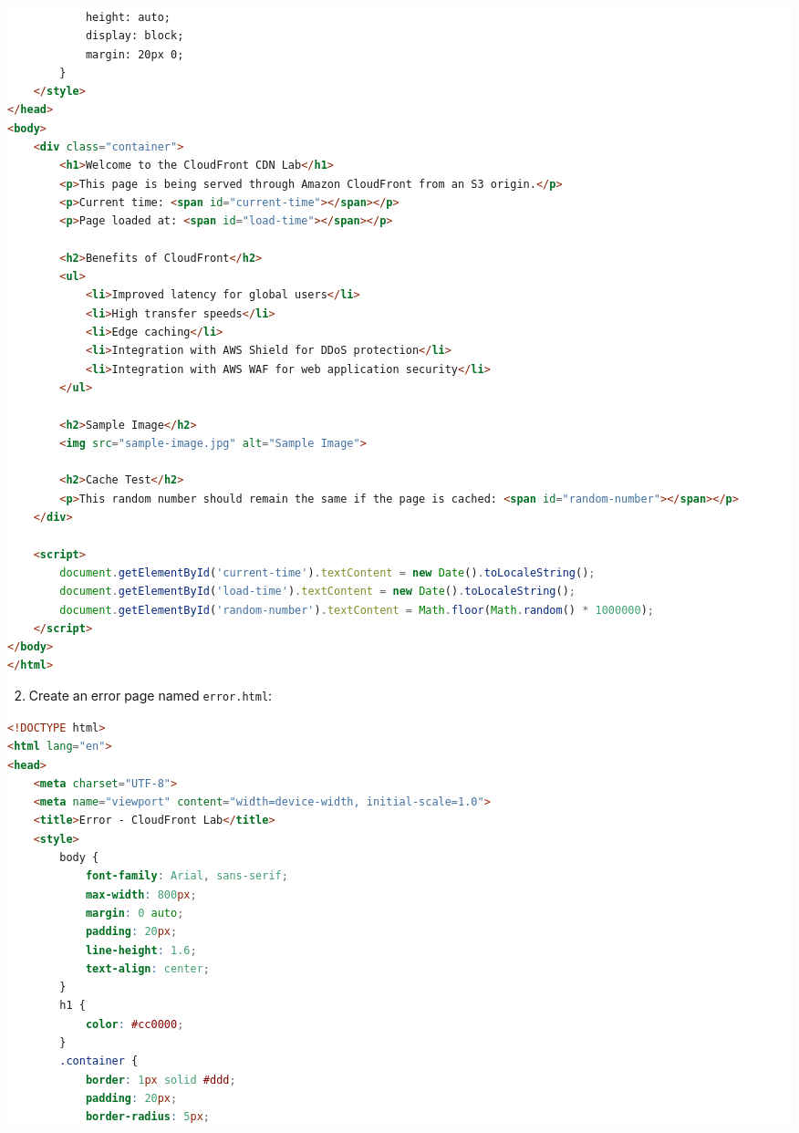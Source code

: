 ```html
            height: auto;
            display: block;
            margin: 20px 0;
        }
    </style>
</head>
<body>
    <div class="container">
        <h1>Welcome to the CloudFront CDN Lab</h1>
        <p>This page is being served through Amazon CloudFront from an S3 origin.</p>
        <p>Current time: <span id="current-time"></span></p>
        <p>Page loaded at: <span id="load-time"></span></p>
        
        <h2>Benefits of CloudFront</h2>
        <ul>
            <li>Improved latency for global users</li>
            <li>High transfer speeds</li>
            <li>Edge caching</li>
            <li>Integration with AWS Shield for DDoS protection</li>
            <li>Integration with AWS WAF for web application security</li>
        </ul>
        
        <h2>Sample Image</h2>
        <img src="sample-image.jpg" alt="Sample Image">
        
        <h2>Cache Test</h2>
        <p>This random number should remain the same if the page is cached: <span id="random-number"></span></p>
    </div>
    
    <script>
        document.getElementById('current-time').textContent = new Date().toLocaleString();
        document.getElementById('load-time').textContent = new Date().toLocaleString();
        document.getElementById('random-number').textContent = Math.floor(Math.random() * 1000000);
    </script>
</body>
</html>
```

2. Create an error page named `error.html`:

```html
<!DOCTYPE html>
<html lang="en">
<head>
    <meta charset="UTF-8">
    <meta name="viewport" content="width=device-width, initial-scale=1.0">
    <title>Error - CloudFront Lab</title>
    <style>
        body {
            font-family: Arial, sans-serif;
            max-width: 800px;
            margin: 0 auto;
            padding: 20px;
            line-height: 1.6;
            text-align: center;
        }
        h1 {
            color: #cc0000;
        }
        .container {
            border: 1px solid #ddd;
            padding: 20px;
            border-radius: 5px;
```